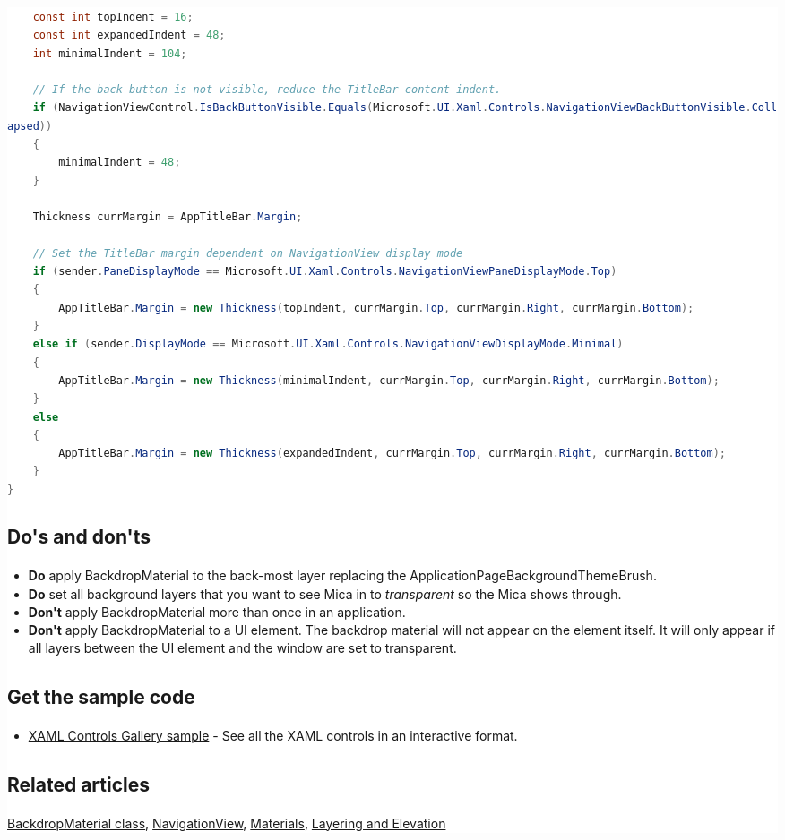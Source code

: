 ```csharp
    const int topIndent = 16;
    const int expandedIndent = 48;
    int minimalIndent = 104;

    // If the back button is not visible, reduce the TitleBar content indent.
    if (NavigationViewControl.IsBackButtonVisible.Equals(Microsoft.UI.Xaml.Controls.NavigationViewBackButtonVisible.Collapsed))
    {
        minimalIndent = 48;
    }

    Thickness currMargin = AppTitleBar.Margin;
    
    // Set the TitleBar margin dependent on NavigationView display mode
    if (sender.PaneDisplayMode == Microsoft.UI.Xaml.Controls.NavigationViewPaneDisplayMode.Top)
    {
        AppTitleBar.Margin = new Thickness(topIndent, currMargin.Top, currMargin.Right, currMargin.Bottom);
    }
    else if (sender.DisplayMode == Microsoft.UI.Xaml.Controls.NavigationViewDisplayMode.Minimal)
    {
        AppTitleBar.Margin = new Thickness(minimalIndent, currMargin.Top, currMargin.Right, currMargin.Bottom);
    }          
    else
    {
        AppTitleBar.Margin = new Thickness(expandedIndent, currMargin.Top, currMargin.Right, currMargin.Bottom);
    }
}
```

## Do's and don'ts

* **Do** apply BackdropMaterial to the back-most layer replacing the ApplicationPageBackgroundThemeBrush.
* **Do** set all background layers that you want to see Mica in to *transparent* so the Mica shows through.  
* **Don't** apply BackdropMaterial more than once in an application.
* **Don't** apply BackdropMaterial to a UI element. The backdrop material will not appear on the element itself. It will only appear if all layers between the UI element and the window are set to transparent.

## Get the sample code

- [XAML Controls Gallery sample](https://github.com/Microsoft/Xaml-Controls-Gallery) - See all the XAML controls in an interactive format.

## Related articles

[BackdropMaterial class](/uwp/api/microsoft.ui.xaml.controls.backdropmaterial), [NavigationView](../controls/navigationview.md), [Materials](../signature-experiences/materials.md), [Layering and Elevation](../signature-experiences/layering.md)
